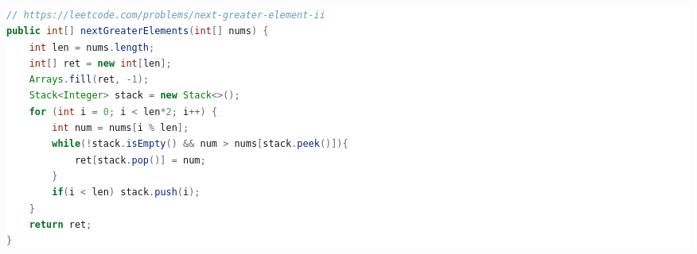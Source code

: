 ```java
// https://leetcode.com/problems/next-greater-element-ii
public int[] nextGreaterElements(int[] nums) {
    int len = nums.length;
    int[] ret = new int[len];
    Arrays.fill(ret, -1);
    Stack<Integer> stack = new Stack<>();
    for (int i = 0; i < len*2; i++) {
        int num = nums[i % len];
        while(!stack.isEmpty() && num > nums[stack.peek()]){
            ret[stack.pop()] = num;
        }
        if(i < len) stack.push(i);
    }
    return ret;
}
```









